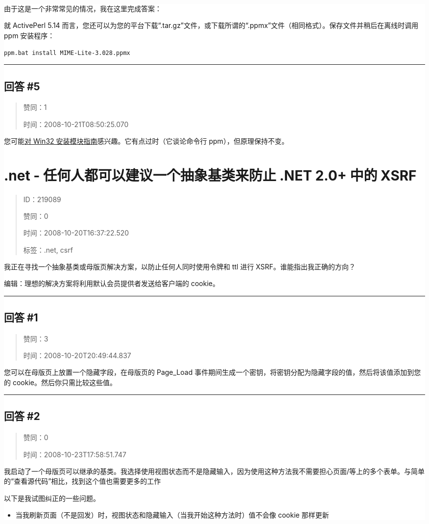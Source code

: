 由于这是一个非常常见的情况，我在这里完成答案：

就 ActivePerl 5.14 而言，您还可以为您的平台下载“.tar.gz”文件，或下载所谓的“.ppmx”文件（相同格式）。保存文件并稍后在离线时调用 ppm 安装程序：

```
ppm.bat install MIME-Lite-3.028.ppmx 
```

* * *

## 回答 #5

> 赞同：1
> 
> 时间：2008-10-21T08:50:25.070

您可能[对 Win32 安装模块指南](http://www.perlmonks.org/?node_id=434813)感兴趣。它有点过时（它谈论命令行 ppm），但原理保持不变。

# .net - 任何人都可以建议一个抽象基类来防止 .NET 2.0+ 中的 XSRF

> ID：219089
> 
> 赞同：0
> 
> 时间：2008-10-20T16:37:22.520
> 
> 标签：.net, csrf

我正在寻找一个抽象基类或母版页解决方案，以防止任何人同时使用令牌和 ttl 进行 XSRF。谁能指出我正确的方向？

编辑：理想的解决方案将利用默认会员提供者发送给客户端的 cookie。

* * *

## 回答 #1

> 赞同：3
> 
> 时间：2008-10-20T20:49:44.837

您可以在母版页上放置一个隐藏字段，在母版页的 Page_Load 事件期间生成一个密钥，将密钥分配为隐藏字段的值，然后将该值添加到您的 cookie。然后你只需比较这些值。

* * *

## 回答 #2

> 赞同：0
> 
> 时间：2008-10-23T17:58:51.747

我启动了一个母版页可以继承的基类。我选择使用视图状态而不是隐藏输入，因为使用这种方法我不需要担心页面/等上的多个表单。与简单的“查看源代码”相比，找到这个值也需要更多的工作

以下是我试图纠正的一些问题。

*   当我刷新页面（不是回发）时，视图状态和隐藏输入（当我开始这种方法时）值不会像 cookie 那样更新
